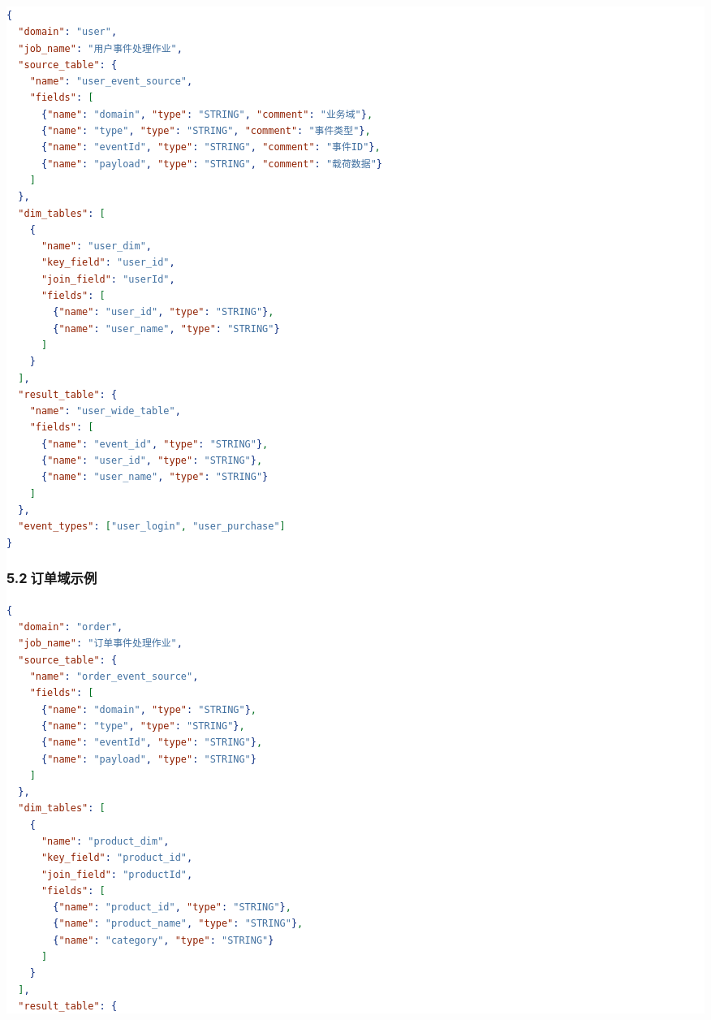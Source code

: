 ```json
{
  "domain": "user",
  "job_name": "用户事件处理作业",
  "source_table": {
    "name": "user_event_source",
    "fields": [
      {"name": "domain", "type": "STRING", "comment": "业务域"},
      {"name": "type", "type": "STRING", "comment": "事件类型"},
      {"name": "eventId", "type": "STRING", "comment": "事件ID"},
      {"name": "payload", "type": "STRING", "comment": "载荷数据"}
    ]
  },
  "dim_tables": [
    {
      "name": "user_dim", 
      "key_field": "user_id",
      "join_field": "userId",
      "fields": [
        {"name": "user_id", "type": "STRING"},
        {"name": "user_name", "type": "STRING"}
      ]
    }
  ],
  "result_table": {
    "name": "user_wide_table",
    "fields": [
      {"name": "event_id", "type": "STRING"},
      {"name": "user_id", "type": "STRING"},
      {"name": "user_name", "type": "STRING"}
    ]
  },
  "event_types": ["user_login", "user_purchase"]
}
```

### 5.2 订单域示例

```json
{
  "domain": "order",
  "job_name": "订单事件处理作业",
  "source_table": {
    "name": "order_event_source",
    "fields": [
      {"name": "domain", "type": "STRING"},
      {"name": "type", "type": "STRING"},
      {"name": "eventId", "type": "STRING"},
      {"name": "payload", "type": "STRING"}
    ]
  },
  "dim_tables": [
    {
      "name": "product_dim",
      "key_field": "product_id", 
      "join_field": "productId",
      "fields": [
        {"name": "product_id", "type": "STRING"},
        {"name": "product_name", "type": "STRING"},
        {"name": "category", "type": "STRING"}
      ]
    }
  ],
  "result_table": {
```